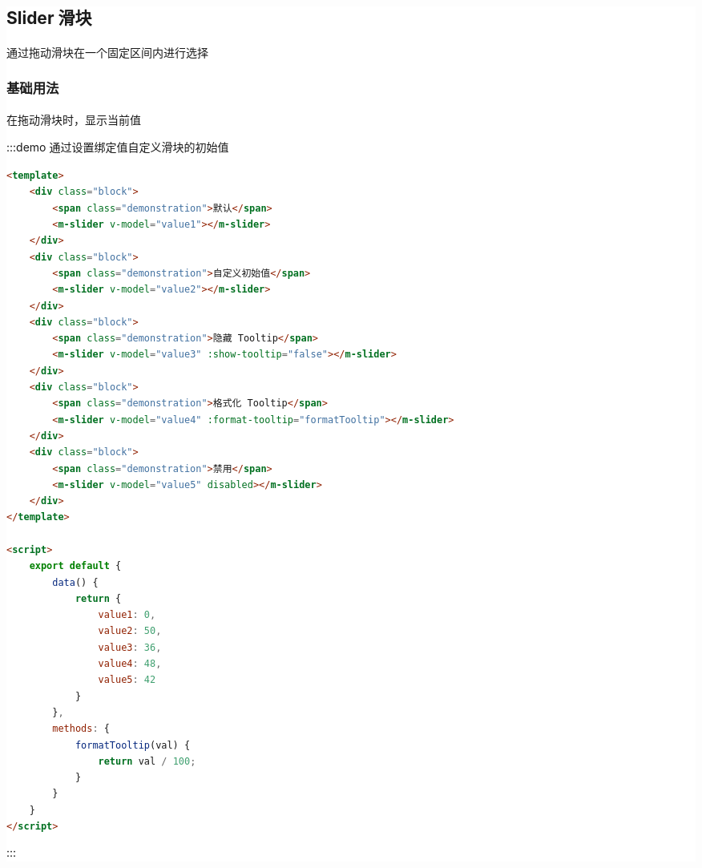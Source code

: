 ## Slider 滑块

通过拖动滑块在一个固定区间内进行选择

### 基础用法

在拖动滑块时，显示当前值

:::demo 通过设置绑定值自定义滑块的初始值
```html
<template>
    <div class="block">
        <span class="demonstration">默认</span>
        <m-slider v-model="value1"></m-slider>
    </div>
    <div class="block">
        <span class="demonstration">自定义初始值</span>
        <m-slider v-model="value2"></m-slider>
    </div>
    <div class="block">
        <span class="demonstration">隐藏 Tooltip</span>
        <m-slider v-model="value3" :show-tooltip="false"></m-slider>
    </div>
    <div class="block">
        <span class="demonstration">格式化 Tooltip</span>
        <m-slider v-model="value4" :format-tooltip="formatTooltip"></m-slider>
    </div>
    <div class="block">
        <span class="demonstration">禁用</span>
        <m-slider v-model="value5" disabled></m-slider>
    </div>
</template>

<script>
    export default {
        data() {
            return {
                value1: 0,
                value2: 50,
                value3: 36,
                value4: 48,
                value5: 42
            }
        },
        methods: {
            formatTooltip(val) {
                return val / 100;
            }
        }
    }
</script>
```
:::
